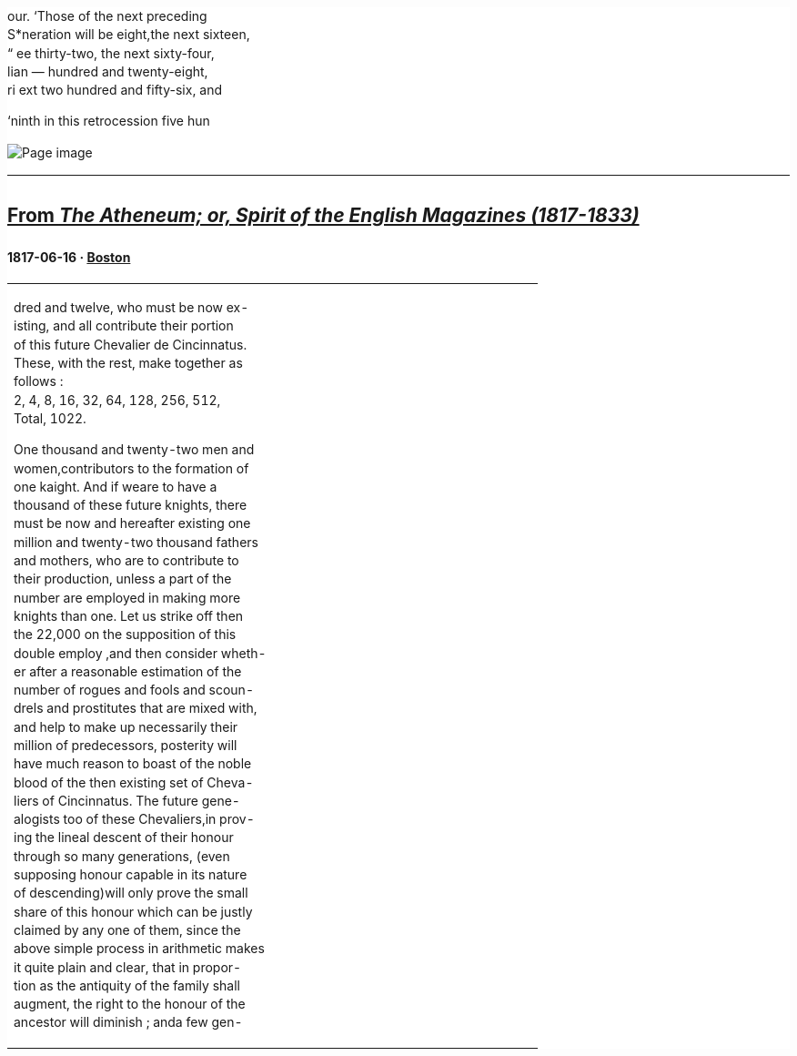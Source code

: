 our. ‘Those of the next preceding  
S*neration will be eight,the next sixteen,  
“ ee thirty-two, the next sixty-four,  
lian — hundred and twenty-eight,  
ri ext two hundred and fifty-six, and  
  
‘ninth in this retrocession five hun
</td><td style="width: 50%; max-height: 75%; margin: auto; display: block;">
<img alt="Page image" src="https://iiif.archive.org/iiif/sim_atheneum-or-spirit-of-the-english-magazine_1817-06-16_1_6&#0036;20/pct:7.713085,9.786608,34.993998,82.873436/,600/0/default.jpg"/>
</td>
</tr></table>

---

## [From _The Atheneum; or, Spirit of the English Magazines (1817-1833)_](https://archive.org/details/sim_atheneum-or-spirit-of-the-english-magazine_1817-06-16_1_6/page/n20/mode/1up?view=theater)

#### 1817-06-16 &middot; [Boston](http://dbpedia.org/resource/Boston)

<table style="width: 100%;"><tr><td style="width: 50%">

  
dred and twelve, who must be now ex-  
isting, and all contribute their portion  
of this future Chevalier de Cincinnatus.  
These, with the rest, make together as  
follows :  
2, 4, 8, 16, 32, 64, 128, 256, 512,  
Total, 1022.  
  
One thousand and twenty-two men and  
women,contributors to the formation of  
one kaight. And if weare to have a  
thousand of these future knights, there  
must be now and hereafter existing one  
million and twenty-two thousand fathers  
and mothers, who are to contribute to  
their production, unless a part of the  
number are employed in making more  
knights than one. Let us strike off then  
the 22,000 on the supposition of this  
double employ ,and then consider wheth-  
er after a reasonable estimation of the  
number of rogues and fools and scoun-  
drels and prostitutes that are mixed with,  
and help to make up necessarily their  
million of predecessors, posterity will  
have much reason to boast of the noble  
blood of the then existing set of Cheva-  
liers of Cincinnatus. The future gene-  
alogists too of these Chevaliers,in prov-  
ing the lineal descent of their honour  
through so many generations, (even  
supposing honour capable in its nature  
of descending)will only prove the small  
share of this honour which can be justly  
claimed by any one of them, since the  
above simple process in arithmetic makes  
it quite plain and clear, that in propor-  
tion as the antiquity of the family shall  
augment, the right to the honour of the  
ancestor will diminish ; anda few gen-  